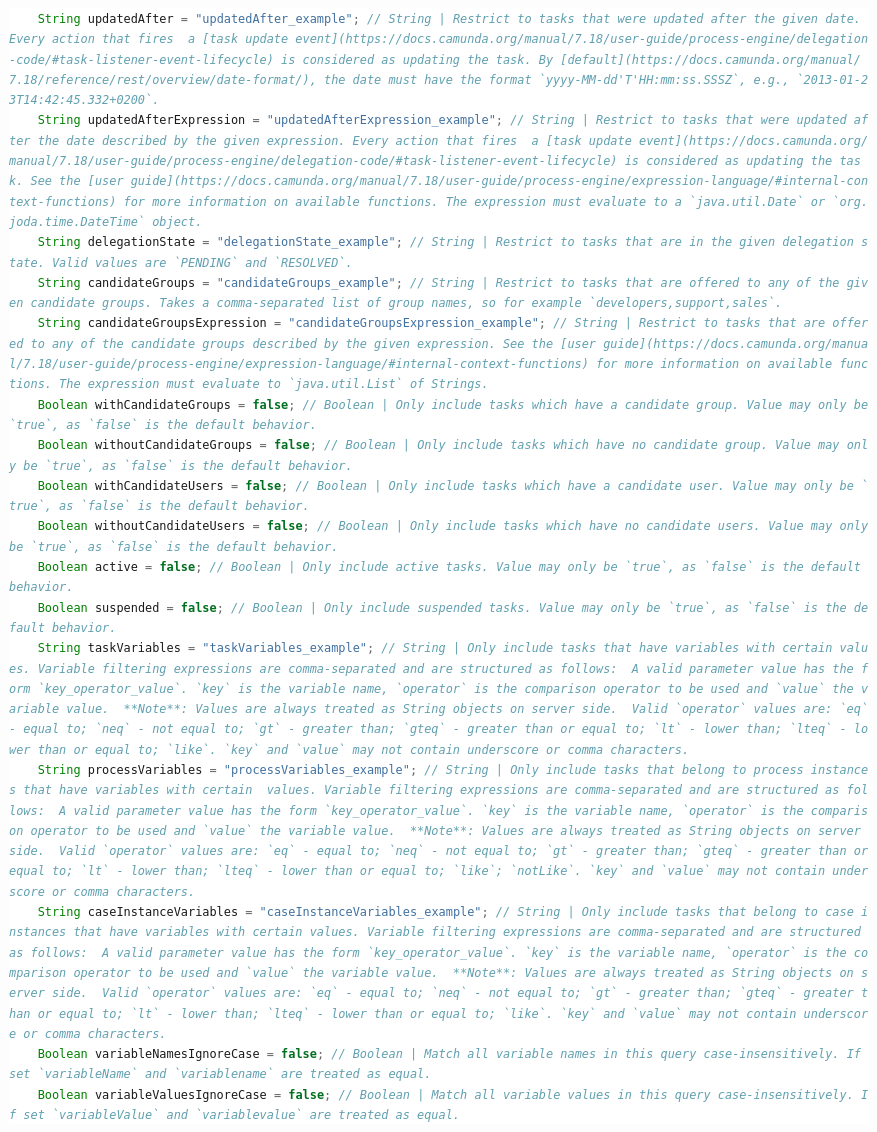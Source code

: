 ```java
    String updatedAfter = "updatedAfter_example"; // String | Restrict to tasks that were updated after the given date. Every action that fires  a [task update event](https://docs.camunda.org/manual/7.18/user-guide/process-engine/delegation-code/#task-listener-event-lifecycle) is considered as updating the task. By [default](https://docs.camunda.org/manual/7.18/reference/rest/overview/date-format/), the date must have the format `yyyy-MM-dd'T'HH:mm:ss.SSSZ`, e.g., `2013-01-23T14:42:45.332+0200`.
    String updatedAfterExpression = "updatedAfterExpression_example"; // String | Restrict to tasks that were updated after the date described by the given expression. Every action that fires  a [task update event](https://docs.camunda.org/manual/7.18/user-guide/process-engine/delegation-code/#task-listener-event-lifecycle) is considered as updating the task. See the [user guide](https://docs.camunda.org/manual/7.18/user-guide/process-engine/expression-language/#internal-context-functions) for more information on available functions. The expression must evaluate to a `java.util.Date` or `org.joda.time.DateTime` object.
    String delegationState = "delegationState_example"; // String | Restrict to tasks that are in the given delegation state. Valid values are `PENDING` and `RESOLVED`.
    String candidateGroups = "candidateGroups_example"; // String | Restrict to tasks that are offered to any of the given candidate groups. Takes a comma-separated list of group names, so for example `developers,support,sales`.
    String candidateGroupsExpression = "candidateGroupsExpression_example"; // String | Restrict to tasks that are offered to any of the candidate groups described by the given expression. See the [user guide](https://docs.camunda.org/manual/7.18/user-guide/process-engine/expression-language/#internal-context-functions) for more information on available functions. The expression must evaluate to `java.util.List` of Strings.
    Boolean withCandidateGroups = false; // Boolean | Only include tasks which have a candidate group. Value may only be `true`, as `false` is the default behavior.
    Boolean withoutCandidateGroups = false; // Boolean | Only include tasks which have no candidate group. Value may only be `true`, as `false` is the default behavior.
    Boolean withCandidateUsers = false; // Boolean | Only include tasks which have a candidate user. Value may only be `true`, as `false` is the default behavior.
    Boolean withoutCandidateUsers = false; // Boolean | Only include tasks which have no candidate users. Value may only be `true`, as `false` is the default behavior.
    Boolean active = false; // Boolean | Only include active tasks. Value may only be `true`, as `false` is the default behavior.
    Boolean suspended = false; // Boolean | Only include suspended tasks. Value may only be `true`, as `false` is the default behavior.
    String taskVariables = "taskVariables_example"; // String | Only include tasks that have variables with certain values. Variable filtering expressions are comma-separated and are structured as follows:  A valid parameter value has the form `key_operator_value`. `key` is the variable name, `operator` is the comparison operator to be used and `value` the variable value.  **Note**: Values are always treated as String objects on server side.  Valid `operator` values are: `eq` - equal to; `neq` - not equal to; `gt` - greater than; `gteq` - greater than or equal to; `lt` - lower than; `lteq` - lower than or equal to; `like`. `key` and `value` may not contain underscore or comma characters.
    String processVariables = "processVariables_example"; // String | Only include tasks that belong to process instances that have variables with certain  values. Variable filtering expressions are comma-separated and are structured as follows:  A valid parameter value has the form `key_operator_value`. `key` is the variable name, `operator` is the comparison operator to be used and `value` the variable value.  **Note**: Values are always treated as String objects on server side.  Valid `operator` values are: `eq` - equal to; `neq` - not equal to; `gt` - greater than; `gteq` - greater than or equal to; `lt` - lower than; `lteq` - lower than or equal to; `like`; `notLike`. `key` and `value` may not contain underscore or comma characters.
    String caseInstanceVariables = "caseInstanceVariables_example"; // String | Only include tasks that belong to case instances that have variables with certain values. Variable filtering expressions are comma-separated and are structured as follows:  A valid parameter value has the form `key_operator_value`. `key` is the variable name, `operator` is the comparison operator to be used and `value` the variable value.  **Note**: Values are always treated as String objects on server side.  Valid `operator` values are: `eq` - equal to; `neq` - not equal to; `gt` - greater than; `gteq` - greater than or equal to; `lt` - lower than; `lteq` - lower than or equal to; `like`. `key` and `value` may not contain underscore or comma characters.
    Boolean variableNamesIgnoreCase = false; // Boolean | Match all variable names in this query case-insensitively. If set `variableName` and `variablename` are treated as equal.
    Boolean variableValuesIgnoreCase = false; // Boolean | Match all variable values in this query case-insensitively. If set `variableValue` and `variablevalue` are treated as equal.
```